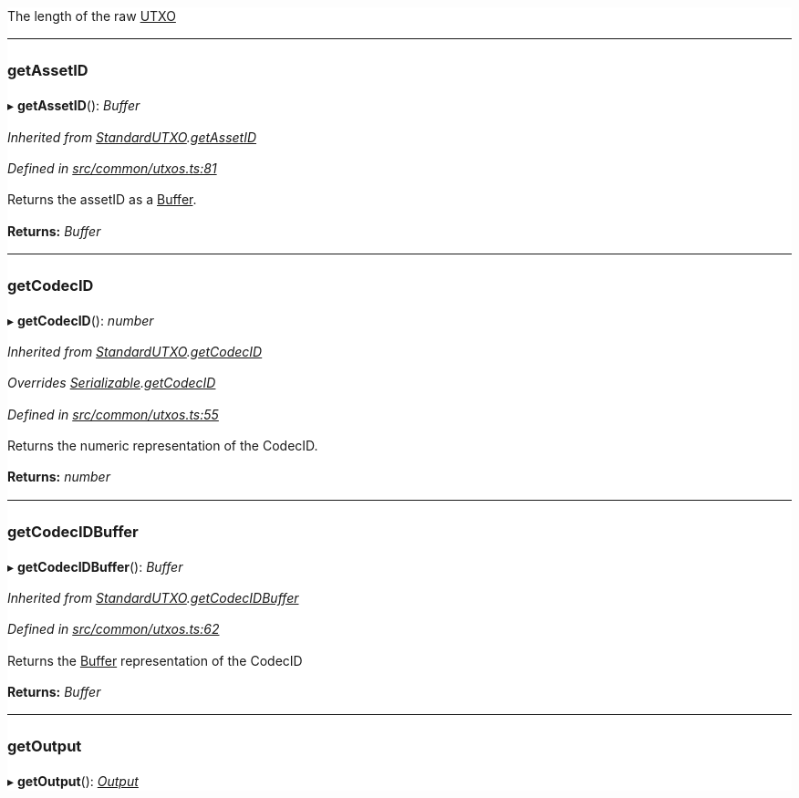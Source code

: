 The length of the raw [UTXO](api_platformvm_utxos.utxo.md)

___

###  getAssetID

▸ **getAssetID**(): *Buffer*

*Inherited from [StandardUTXO](common_utxos.standardutxo.md).[getAssetID](common_utxos.standardutxo.md#getassetid)*

*Defined in [src/common/utxos.ts:81](https://github.com/ava-labs/avalanchejs/blob/1a2866a/src/common/utxos.ts#L81)*

Returns the assetID as a [Buffer](https://github.com/feross/buffer).

**Returns:** *Buffer*

___

###  getCodecID

▸ **getCodecID**(): *number*

*Inherited from [StandardUTXO](common_utxos.standardutxo.md).[getCodecID](common_utxos.standardutxo.md#getcodecid)*

*Overrides [Serializable](utils_serialization.serializable.md).[getCodecID](utils_serialization.serializable.md#getcodecid)*

*Defined in [src/common/utxos.ts:55](https://github.com/ava-labs/avalanchejs/blob/1a2866a/src/common/utxos.ts#L55)*

Returns the numeric representation of the CodecID.

**Returns:** *number*

___

###  getCodecIDBuffer

▸ **getCodecIDBuffer**(): *Buffer*

*Inherited from [StandardUTXO](common_utxos.standardutxo.md).[getCodecIDBuffer](common_utxos.standardutxo.md#getcodecidbuffer)*

*Defined in [src/common/utxos.ts:62](https://github.com/ava-labs/avalanchejs/blob/1a2866a/src/common/utxos.ts#L62)*

Returns the [Buffer](https://github.com/feross/buffer) representation of the CodecID

**Returns:** *Buffer*

___

###  getOutput

▸ **getOutput**(): *[Output](common_output.output.md)*

